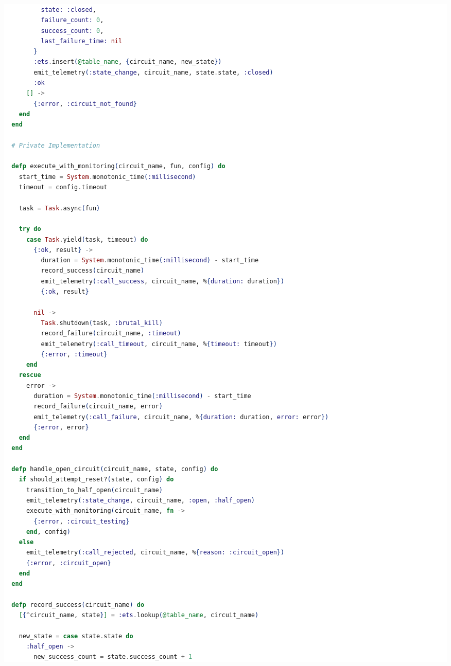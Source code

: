 ```elixir
          state: :closed,
          failure_count: 0,
          success_count: 0,
          last_failure_time: nil
        }
        :ets.insert(@table_name, {circuit_name, new_state})
        emit_telemetry(:state_change, circuit_name, state.state, :closed)
        :ok
      [] ->
        {:error, :circuit_not_found}
    end
  end
  
  # Private Implementation
  
  defp execute_with_monitoring(circuit_name, fun, config) do
    start_time = System.monotonic_time(:millisecond)
    timeout = config.timeout
    
    task = Task.async(fun)
    
    try do
      case Task.yield(task, timeout) do
        {:ok, result} ->
          duration = System.monotonic_time(:millisecond) - start_time
          record_success(circuit_name)
          emit_telemetry(:call_success, circuit_name, %{duration: duration})
          {:ok, result}
          
        nil ->
          Task.shutdown(task, :brutal_kill)
          record_failure(circuit_name, :timeout)
          emit_telemetry(:call_timeout, circuit_name, %{timeout: timeout})
          {:error, :timeout}
      end
    rescue
      error ->
        duration = System.monotonic_time(:millisecond) - start_time
        record_failure(circuit_name, error)
        emit_telemetry(:call_failure, circuit_name, %{duration: duration, error: error})
        {:error, error}
    end
  end
  
  defp handle_open_circuit(circuit_name, state, config) do
    if should_attempt_reset?(state, config) do
      transition_to_half_open(circuit_name)
      emit_telemetry(:state_change, circuit_name, :open, :half_open)
      execute_with_monitoring(circuit_name, fn -> 
        {:error, :circuit_testing}
      end, config)
    else
      emit_telemetry(:call_rejected, circuit_name, %{reason: :circuit_open})
      {:error, :circuit_open}
    end
  end
  
  defp record_success(circuit_name) do
    [{^circuit_name, state}] = :ets.lookup(@table_name, circuit_name)
    
    new_state = case state.state do
      :half_open ->
        new_success_count = state.success_count + 1
```